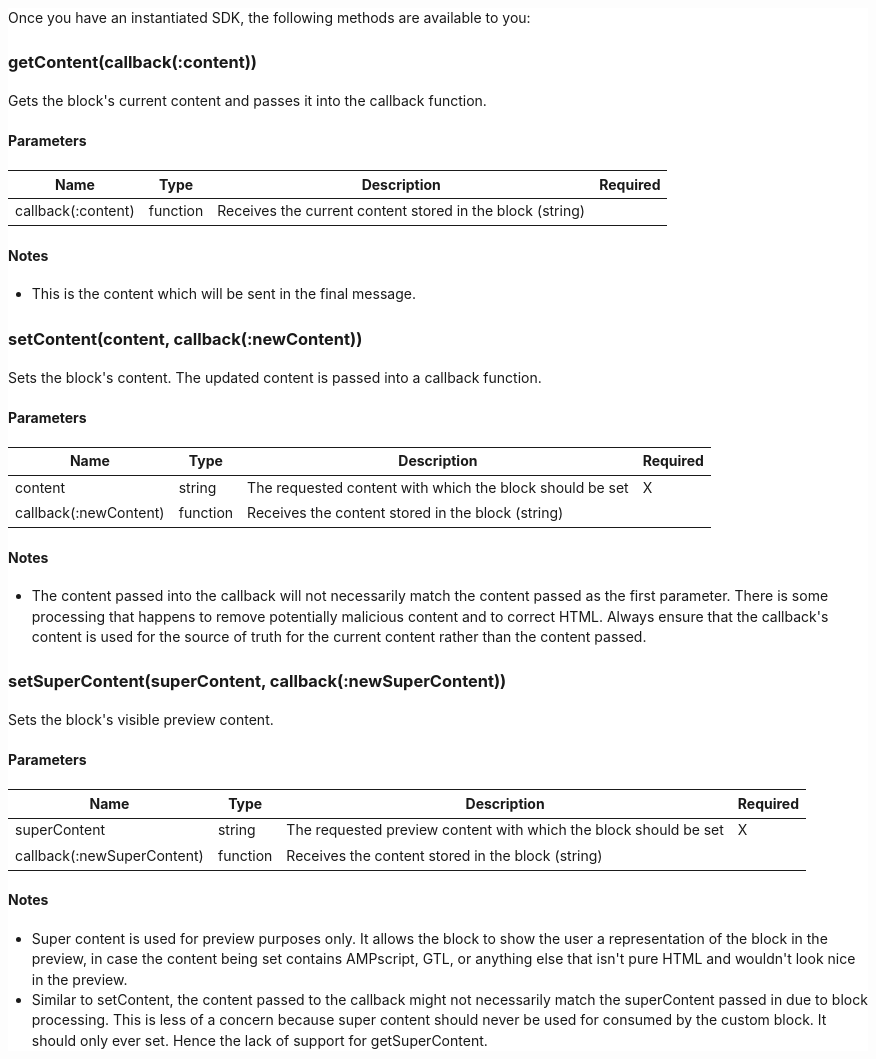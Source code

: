 Once you have an instantiated SDK, the following methods are available to you:

### getContent(callback(:content))

Gets the block's current content and passes it into the callback function.

#### Parameters

Name | Type | Description | Required
--- | --- | --- | ---
callback(:content) | function | Receives the current content stored in the block (string) |

#### Notes

* This is the content which will be sent in the final message.

### setContent(content, callback(:newContent))

Sets the block's content. The updated content is passed into a callback function.

#### Parameters

Name | Type | Description | Required
--- | --- | --- | ---
content | string | The requested content with which the block should be set | X
callback(:newContent) | function | Receives the content stored in the block (string) |

#### Notes

* The content passed into the callback will not necessarily match the content passed as the first parameter. There is some processing that happens to remove potentially malicious content and to correct HTML. Always ensure that the callback's content is used for the source of truth for the current content rather than the content passed.

### setSuperContent(superContent, callback(:newSuperContent))

Sets the block's visible preview content.

#### Parameters

Name | Type | Description | Required
--- | --- | --- | ---
superContent | string | The requested preview content with which the block should be set | X
callback(:newSuperContent) | function | Receives the content stored in the block (string) |

#### Notes

* Super content is used for preview purposes only. It allows the block to show the user a representation of the block in the preview, in case the content being set contains AMPscript, GTL, or anything else that isn't pure HTML and wouldn't look nice in the preview.
* Similar to setContent, the content passed to the callback might not necessarily match the superContent passed in due to block processing. This is less of a concern because super content should never be used for consumed by the custom block. It should only ever set. Hence the lack of support for getSuperContent.
